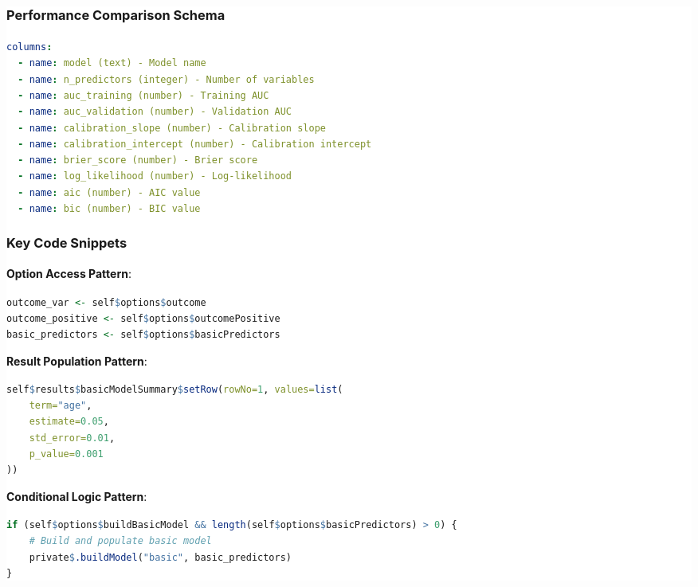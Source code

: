 ### Performance Comparison Schema
```yaml  
columns:
  - name: model (text) - Model name
  - name: n_predictors (integer) - Number of variables
  - name: auc_training (number) - Training AUC
  - name: auc_validation (number) - Validation AUC
  - name: calibration_slope (number) - Calibration slope
  - name: calibration_intercept (number) - Calibration intercept  
  - name: brier_score (number) - Brier score
  - name: log_likelihood (number) - Log-likelihood
  - name: aic (number) - AIC value
  - name: bic (number) - BIC value
```

### Key Code Snippets

**Option Access Pattern**:
```r
outcome_var <- self$options$outcome
outcome_positive <- self$options$outcomePositive
basic_predictors <- self$options$basicPredictors
```

**Result Population Pattern**:
```r
self$results$basicModelSummary$setRow(rowNo=1, values=list(
    term="age", 
    estimate=0.05, 
    std_error=0.01,
    p_value=0.001
))
```

**Conditional Logic Pattern**:
```r
if (self$options$buildBasicModel && length(self$options$basicPredictors) > 0) {
    # Build and populate basic model
    private$.buildModel("basic", basic_predictors)
}
```
